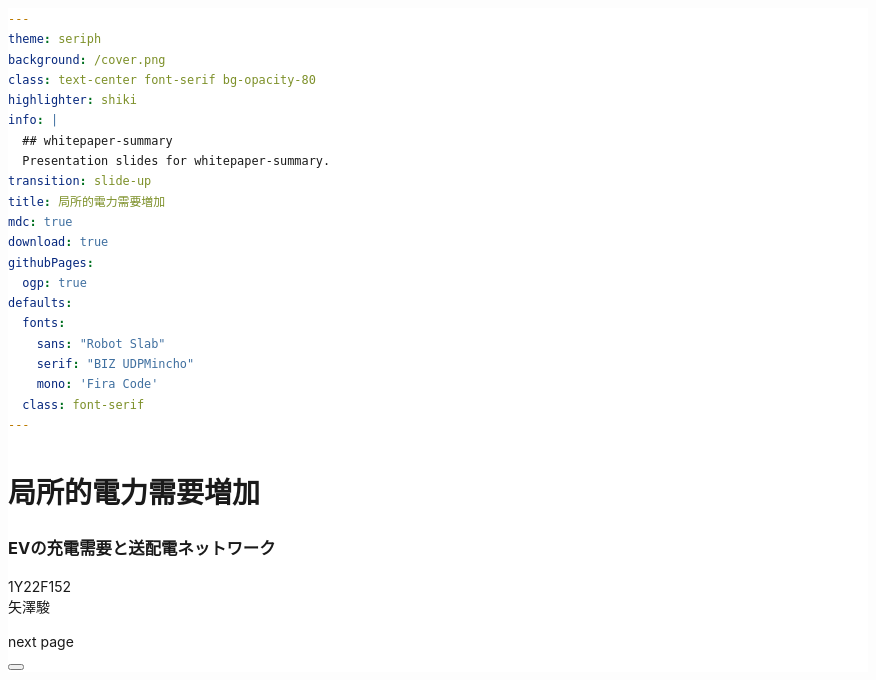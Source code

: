 ```yaml
---
theme: seriph
background: /cover.png
class: text-center font-serif bg-opacity-80
highlighter: shiki
info: |
  ## whitepaper-summary
  Presentation slides for whitepaper-summary.
transition: slide-up
title: 局所的電⼒需要増加
mdc: true
download: true
githubPages:
  ogp: true
defaults:
  fonts:
    sans: "Robot Slab"
    serif: "BIZ UDPMincho"
    mono: 'Fira Code'
  class: font-serif
---
```



# 局所的電⼒需要増加

### EVの充電需要と送配電ネットワーク

<p class="text-xl">
1Y22F152 <br>
矢澤駿
</p>

<div class="pt-3">
  <span @click="$slidev.nav.next" class="px-2 py-1 rounded cursor-pointer" hover="bg-white bg-opacity-10">
    next page<carbon:arrow-down class="inline"/>
  </span>
</div>

<div class="abs-br m-6 flex gap-2">
  <button @click="$slidev.nav.openInEditor()" title="Open in Editor" class="text-xl slidev-icon-btn opacity-50 !border-none !hover:text-white">
    <carbon:edit />
  </button>
  <a href="https://github.com/slidevjs/slidev" target="_blank" alt="GitHub" title="Open in GitHub"
    class="text-xl slidev-icon-btn opacity-50 !border-none !hover:text-white">
    <carbon-logo-github />
  </a>
</div>
